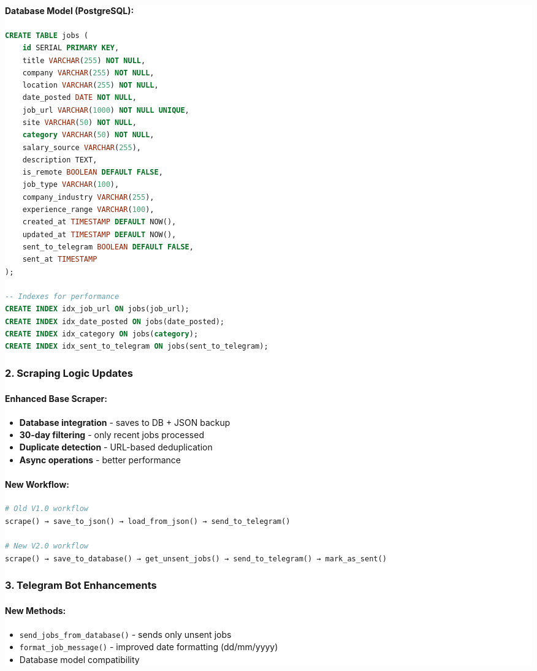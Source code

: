 #### **Database Model (PostgreSQL):**
```sql
CREATE TABLE jobs (
    id SERIAL PRIMARY KEY,
    title VARCHAR(255) NOT NULL,
    company VARCHAR(255) NOT NULL,
    location VARCHAR(255) NOT NULL,
    date_posted DATE NOT NULL,
    job_url VARCHAR(1000) NOT NULL UNIQUE,
    site VARCHAR(50) NOT NULL,
    category VARCHAR(50) NOT NULL,
    salary_source VARCHAR(255),
    description TEXT,
    is_remote BOOLEAN DEFAULT FALSE,
    job_type VARCHAR(100),
    company_industry VARCHAR(255),
    experience_range VARCHAR(100),
    created_at TIMESTAMP DEFAULT NOW(),
    updated_at TIMESTAMP DEFAULT NOW(),
    sent_to_telegram BOOLEAN DEFAULT FALSE,
    sent_at TIMESTAMP
);

-- Indexes for performance
CREATE INDEX idx_job_url ON jobs(job_url);
CREATE INDEX idx_date_posted ON jobs(date_posted);
CREATE INDEX idx_category ON jobs(category);
CREATE INDEX idx_sent_to_telegram ON jobs(sent_to_telegram);
```

### 2. **Scraping Logic Updates**

#### **Enhanced Base Scraper:**
- **Database integration** - saves to DB + JSON backup
- **30-day filtering** - only recent jobs processed
- **Duplicate detection** - URL-based deduplication
- **Async operations** - better performance

#### **New Workflow:**
```python
# Old V1.0 workflow
scrape() → save_to_json() → load_from_json() → send_to_telegram()

# New V2.0 workflow  
scrape() → save_to_database() → get_unsent_jobs() → send_to_telegram() → mark_as_sent()
```

### 3. **Telegram Bot Enhancements**

#### **New Methods:**
- `send_jobs_from_database()` - sends only unsent jobs
- `format_job_message()` - improved date formatting (dd/mm/yyyy)
- Database model compatibility
